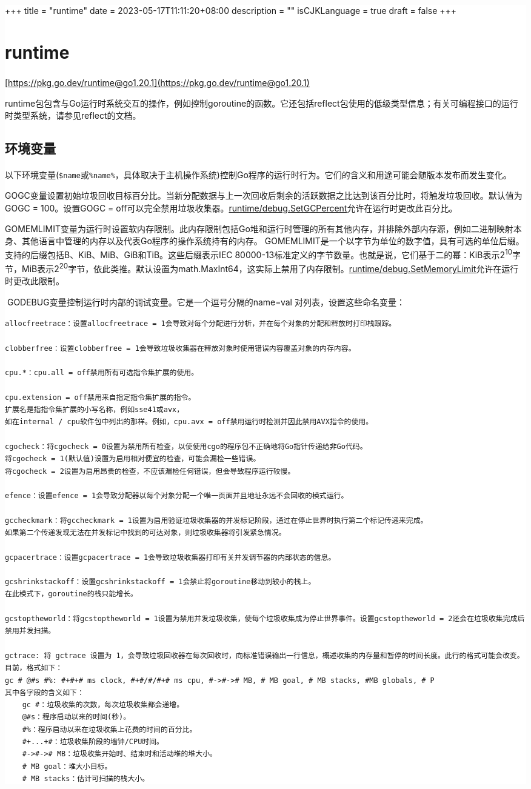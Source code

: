 +++
title = "runtime"
date = 2023-05-17T11:11:20+08:00
description = ""
isCJKLanguage = true
draft = false
+++
# runtime

[https://pkg.go.dev/runtime@go1.20.1](https://pkg.go.dev/runtime@go1.20.1)

​	runtime包包含与Go运行时系统交互的操作，例如控制goroutine的函数。它还包括reflect包使用的低级类型信息；有关可编程接口的运行时类型系统，请参见reflect的文档。

## 环境变量

​	以下环境变量(`$name`或`%name%`，具体取决于主机操作系统)控制Go程序的运行时行为。它们的含义和用途可能会随版本发布而发生变化。

​	GOGC变量设置初始垃圾回收目标百分比。当新分配数据与上一次回收后剩余的活跃数据之比达到该百分比时，将触发垃圾回收。默认值为GOGC = 100。设置GOGC = off可以完全禁用垃圾收集器。[runtime/debug.SetGCPercent](https://pkg.go.dev/runtime/debug#SetGCPercent)允许在运行时更改此百分比。

​	GOMEMLIMIT变量为运行时设置软内存限制。此内存限制包括Go堆和运行时管理的所有其他内存，并排除外部内存源，例如二进制映射本身、其他语言中管理的内存以及代表Go程序的操作系统持有的内存。 GOMEMLIMIT是一个以字节为单位的数字值，具有可选的单位后缀。支持的后缀包括B、KiB、MiB、GiB和TiB。这些后缀表示IEC 80000-13标准定义的字节数量。也就是说，它们基于二的幂：KiB表示$2^{10}$字节，MiB表示$2^{20}$字节，依此类推。默认设置为math.MaxInt64，这实际上禁用了内存限制。[runtime/debug.SetMemoryLimit](https://pkg.go.dev/runtime/debug#SetMemoryLimit)允许在运行时更改此限制。

​	GODEBUG变量控制运行时内部的调试变量。它是一个逗号分隔的name=val 对列表，设置这些命名变量：

```
allocfreetrace：设置allocfreetrace = 1会导致对每个分配进行分析，并在每个对象的分配和释放时打印栈跟踪。

clobberfree：设置clobberfree = 1会导致垃圾收集器在释放对象时使用错误内容覆盖对象的内存内容。

cpu.*：cpu.all = off禁用所有可选指令集扩展的使用。

cpu.extension = off禁用来自指定指令集扩展的指令。
扩展名是指指令集扩展的小写名称，例如sse41或avx，
如在internal / cpu软件包中列出的那样。例如，cpu.avx = off禁用运行时检测并因此禁用AVX指令的使用。

cgocheck：将cgocheck = 0设置为禁用所有检查，以使使用cgo的程序包不正确地将Go指针传递给非Go代码。
将cgocheck = 1(默认值)设置为启用相对便宜的检查，可能会漏检一些错误。
将cgocheck = 2设置为启用昂贵的检查，不应该漏检任何错误，但会导致程序运行较慢。

efence：设置efence = 1会导致分配器以每个对象分配一个唯一页面并且地址永远不会回收的模式运行。

gccheckmark：将gccheckmark = 1设置为启用验证垃圾收集器的并发标记阶段，通过在停止世界时执行第二个标记传递来完成。
如果第二个传递发现无法在并发标记中找到的可达对象，则垃圾收集器将引发紧急情况。

gcpacertrace：设置gcpacertrace = 1会导致垃圾收集器打印有关并发调节器的内部状态的信息。

gcshrinkstackoff：设置gcshrinkstackoff = 1会禁止将goroutine移动到较小的栈上。
在此模式下，goroutine的栈只能增长。

gcstoptheworld：将gcstoptheworld = 1设置为禁用并发垃圾收集，使每个垃圾收集成为停止世界事件。设置gcstoptheworld = 2还会在垃圾收集完成后禁用并发扫描。

gctrace: 将 gctrace 设置为 1，会导致垃圾回收器在每次回收时，向标准错误输出一行信息，概述收集的内存量和暂停的时间长度。此行的格式可能会改变。
目前，格式如下：
gc # @#s #%: #+#+# ms clock, #+#/#/#+# ms cpu, #->#-># MB, # MB goal, # MB stacks, #MB globals, # P
其中各字段的含义如下：
	gc #：垃圾收集的次数，每次垃圾收集都会递增。
	@#s：程序启动以来的时间(秒)。
	#%：程序启动以来在垃圾收集上花费的时间的百分比。
	#+...+#：垃圾收集阶段的墙钟/CPU时间。
	#->#-># MB：垃圾收集开始时、结束时和活动堆的堆大小。
	# MB goal：堆大小目标。
	# MB stacks：估计可扫描的栈大小。
```